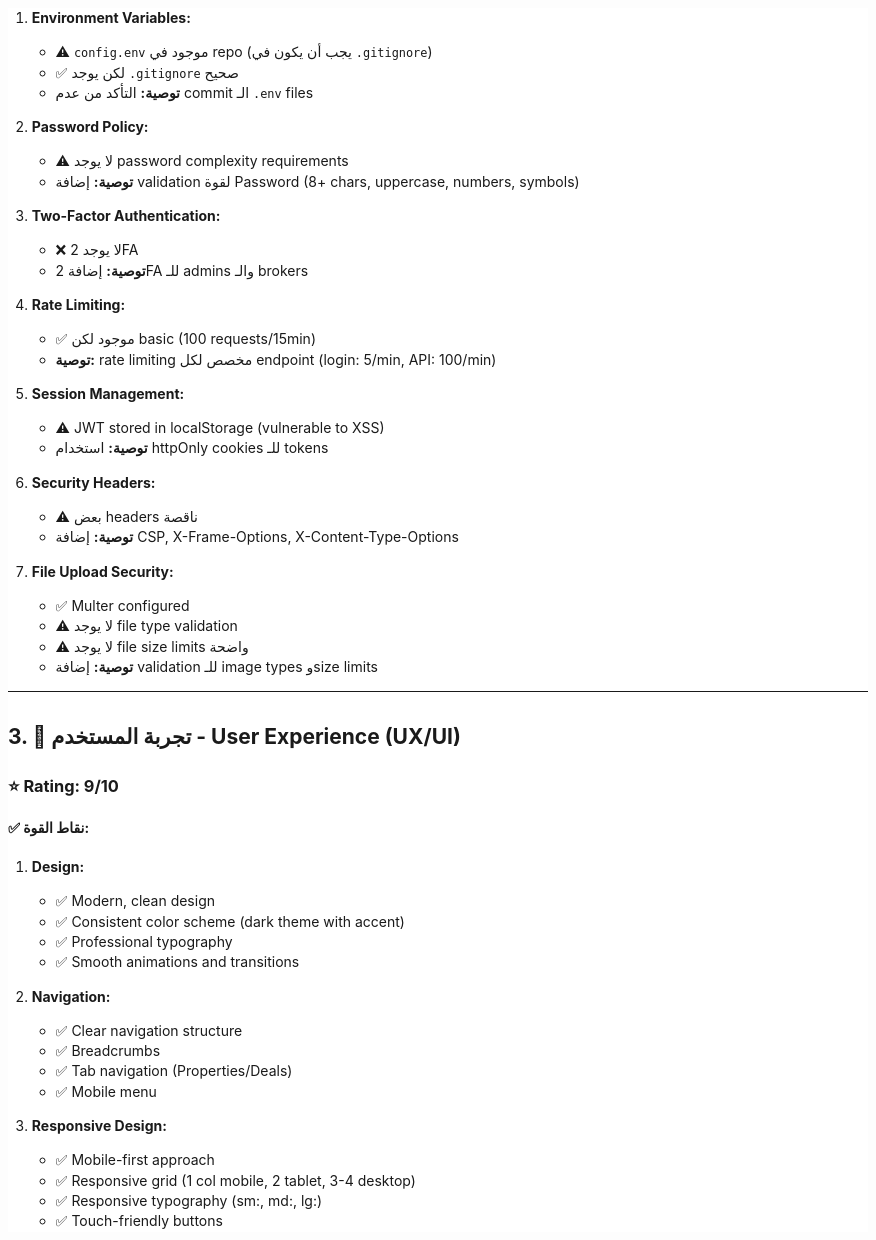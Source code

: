 1. **Environment Variables:**
   - ⚠️ `config.env` موجود في repo (يجب أن يكون في `.gitignore`)
   - ✅ لكن يوجد `.gitignore` صحيح
   - **توصية:** التأكد من عدم commit الـ `.env` files

2. **Password Policy:**
   - ⚠️ لا يوجد password complexity requirements
   - **توصية:** إضافة validation لقوة Password (8+ chars, uppercase, numbers, symbols)

3. **Two-Factor Authentication:**
   - ❌ لا يوجد 2FA
   - **توصية:** إضافة 2FA للـ admins والـ brokers

4. **Rate Limiting:**
   - ✅ موجود لكن basic (100 requests/15min)
   - **توصية:** rate limiting مخصص لكل endpoint (login: 5/min, API: 100/min)

5. **Session Management:**
   - ⚠️ JWT stored in localStorage (vulnerable to XSS)
   - **توصية:** استخدام httpOnly cookies للـ tokens

6. **Security Headers:**
   - ⚠️ بعض headers ناقصة
   - **توصية:** إضافة CSP, X-Frame-Options, X-Content-Type-Options

7. **File Upload Security:**
   - ✅ Multer configured
   - ⚠️ لا يوجد file type validation
   - ⚠️ لا يوجد file size limits واضحة
   - **توصية:** إضافة validation للـ image types وsize limits

---

## 3. 📱 تجربة المستخدم - User Experience (UX/UI)

### ⭐ Rating: **9/10**

#### ✅ نقاط القوة:

1. **Design:**
   - ✅ Modern, clean design
   - ✅ Consistent color scheme (dark theme with accent)
   - ✅ Professional typography
   - ✅ Smooth animations and transitions

2. **Navigation:**
   - ✅ Clear navigation structure
   - ✅ Breadcrumbs
   - ✅ Tab navigation (Properties/Deals)
   - ✅ Mobile menu

3. **Responsive Design:**
   - ✅ Mobile-first approach
   - ✅ Responsive grid (1 col mobile, 2 tablet, 3-4 desktop)
   - ✅ Responsive typography (sm:, md:, lg:)
   - ✅ Touch-friendly buttons
